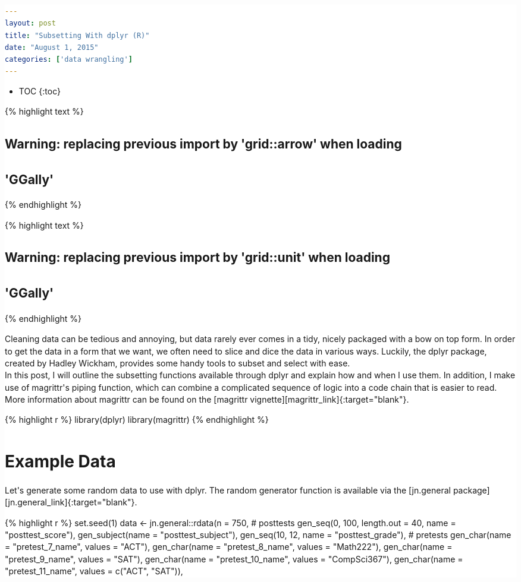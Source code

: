 ```yaml
---
layout: post
title: "Subsetting With dplyr (R)"
date: "August 1, 2015"
categories: ['data wrangling']
---
```


* TOC
{:toc}


{% highlight text %}
## Warning: replacing previous import by 'grid::arrow' when loading
## 'GGally'
{% endhighlight %}



{% highlight text %}
## Warning: replacing previous import by 'grid::unit' when loading
## 'GGally'
{% endhighlight %}

Cleaning data can be tedious and annoying, but data rarely ever comes in a tidy, nicely packaged with a bow on top form. In order to get the data in a form that we want, we often need to slice and dice the data in various ways. Luckily, the dplyr package, created by Hadley Wickham, provides some handy tools to subset and select with ease.   
In this post, I will outline the subsetting functions available through dplyr and explain how and when I use them. In addition, I make use of magrittr's piping function, which can combine a complicated sequence of logic into a code chain that is easier to read. More information about magrittr can be found on the [magrittr vignette][magrittr_link]{:target="blank"}.

{% highlight r %}
library(dplyr)
library(magrittr)
{% endhighlight %}

# Example Data
Let's generate some random data to use with dplyr. The random generator function is available via the [jn.general package][jn.general_link]{:target="blank"}.


{% highlight r %}
set.seed(1)
data <- jn.general::rdata(n = 750,
              # posttests
              gen_seq(0, 100, length.out = 40, name = "posttest_score"),
              gen_subject(name = "posttest_subject"),
              gen_seq(10, 12, name = "posttest_grade"),
              # pretests
              gen_char(name = "pretest_7_name", values = "ACT"),
              gen_char(name = "pretest_8_name", values = "Math222"),
              gen_char(name = "pretest_9_name", values = "SAT"),
              gen_char(name = "pretest_10_name", values = "CompSci367"),
              gen_char(name = "pretest_11_name", values = c("ACT", "SAT")),